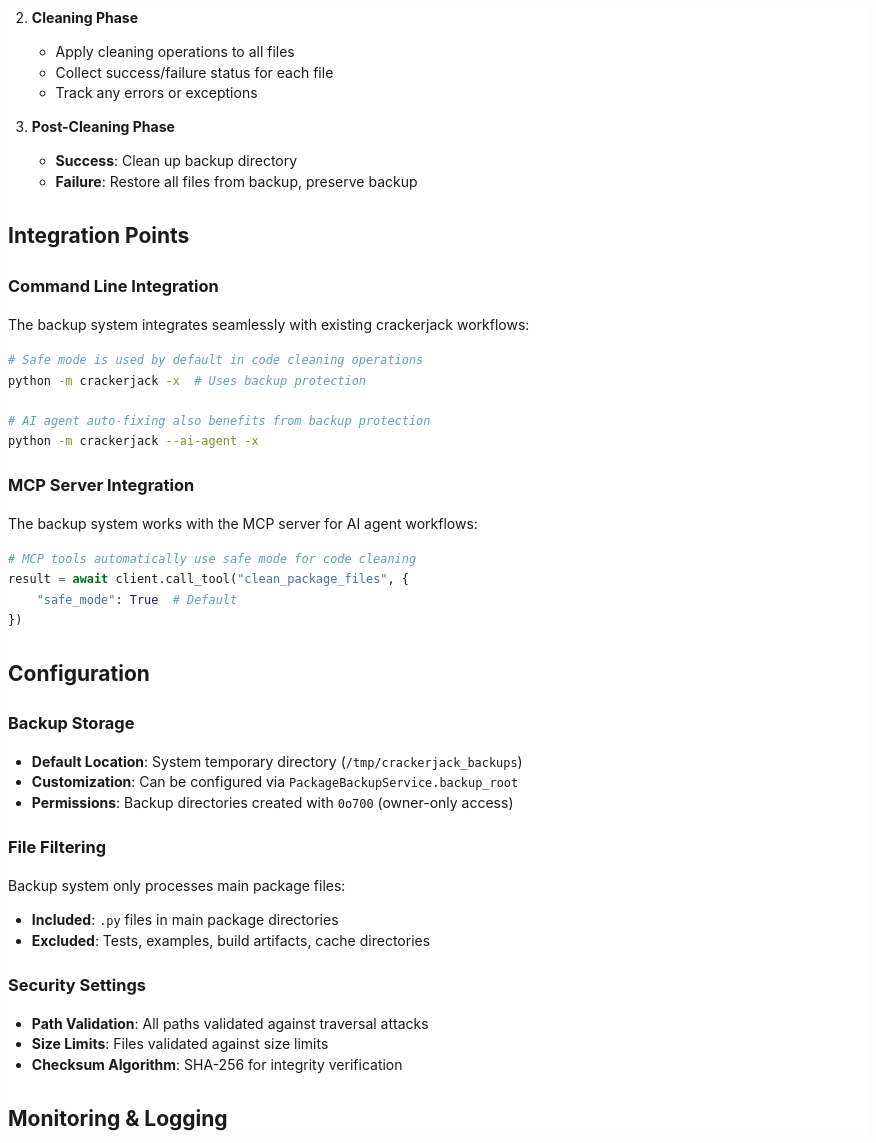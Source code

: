 2. **Cleaning Phase**
   - Apply cleaning operations to all files
   - Collect success/failure status for each file
   - Track any errors or exceptions

3. **Post-Cleaning Phase**
   - **Success**: Clean up backup directory
   - **Failure**: Restore all files from backup, preserve backup

## Integration Points

### Command Line Integration
The backup system integrates seamlessly with existing crackerjack workflows:

```bash
# Safe mode is used by default in code cleaning operations
python -m crackerjack -x  # Uses backup protection

# AI agent auto-fixing also benefits from backup protection
python -m crackerjack --ai-agent -x
```

### MCP Server Integration
The backup system works with the MCP server for AI agent workflows:

```python
# MCP tools automatically use safe mode for code cleaning
result = await client.call_tool("clean_package_files", {
    "safe_mode": True  # Default
})
```

## Configuration

### Backup Storage
- **Default Location**: System temporary directory (`/tmp/crackerjack_backups`)
- **Customization**: Can be configured via `PackageBackupService.backup_root`
- **Permissions**: Backup directories created with `0o700` (owner-only access)

### File Filtering
Backup system only processes main package files:
- **Included**: `.py` files in main package directories
- **Excluded**: Tests, examples, build artifacts, cache directories

### Security Settings
- **Path Validation**: All paths validated against traversal attacks
- **Size Limits**: Files validated against size limits
- **Checksum Algorithm**: SHA-256 for integrity verification

## Monitoring & Logging
